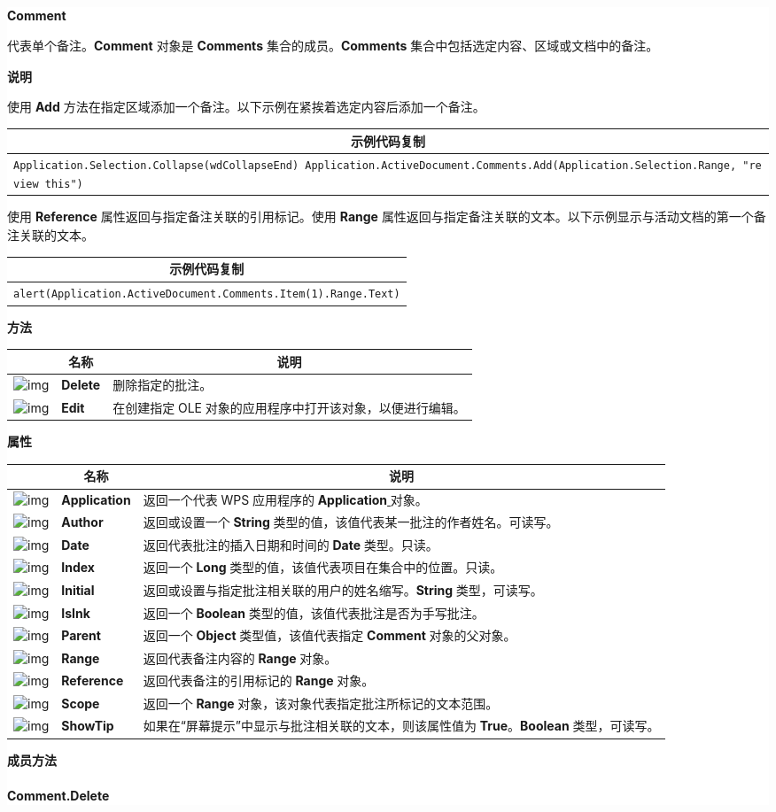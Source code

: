 **Comment** 



代表单个备注。**Comment** 对象是 **Comments** 集合的成员。**Comments** 集合中包括选定内容、区域或文档中的备注。

**说明**

使用 **Add** 方法在指定区域添加一个备注。以下示例在紧挨着选定内容后添加一个备注。

| 示例代码复制                                                 |
| ------------------------------------------------------------ |
| `Application.Selection.Collapse(wdCollapseEnd) Application.ActiveDocument.Comments.Add(Application.Selection.Range, "review this")` |

使用 **Reference** 属性返回与指定备注关联的引用标记。使用 **Range** 属性返回与指定备注关联的文本。以下示例显示与活动文档的第一个备注关联的文本。

| 示例代码复制                                                 |
| ------------------------------------------------------------ |
| `alert(Application.ActiveDocument.Comments.Item(1).Range.Text)` |

**方法**

|                                                              | 名称       | 说明                                                      |
| ------------------------------------------------------------ | ---------- | --------------------------------------------------------- |
| ![img](https://qn.cache.wpscdn.cn/encs/doc/office_v19/gif/methods.gif) | **Delete** | 删除指定的批注。                                          |
| ![img](https://qn.cache.wpscdn.cn/encs/doc/office_v19/gif/methods.gif) | **Edit**   | 在创建指定 OLE 对象的应用程序中打开该对象，以便进行编辑。 |

**属性**

|                                                              | 名称            | 说明                                                         |
| ------------------------------------------------------------ | --------------- | ------------------------------------------------------------ |
| ![img](https://qn.cache.wpscdn.cn/encs/doc/office_v19/gif/properties.gif) | **Application** | 返回一个代表 WPS 应用程序的 **Application**[ ](https://qn.cache.wpscdn.cn/encs/doc/office_v19/apiObjectTemplate.htm?page=topics/WPS%20%E5%9F%BA%E7%A1%80%E6%8E%A5%E5%8F%A3/%E6%96%87%E5%AD%97%20API%20%E5%8F%82%E8%80%83/Application/Application%20.htm#jsObject_Application)对象。 |
| ![img](https://qn.cache.wpscdn.cn/encs/doc/office_v19/gif/properties.gif) | **Author**      | 返回或设置一个 **String** 类型的值，该值代表某一批注的作者姓名。可读写。 |
| ![img](https://qn.cache.wpscdn.cn/encs/doc/office_v19/gif/properties.gif) | **Date**        | 返回代表批注的插入日期和时间的 **Date** 类型。只读。         |
| ![img](https://qn.cache.wpscdn.cn/encs/doc/office_v19/gif/properties.gif) | **Index**       | 返回一个 **Long** 类型的值，该值代表项目在集合中的位置。只读。 |
| ![img](https://qn.cache.wpscdn.cn/encs/doc/office_v19/gif/properties.gif) | **Initial**     | 返回或设置与指定批注相关联的用户的姓名缩写。**String** 类型，可读写。 |
| ![img](https://qn.cache.wpscdn.cn/encs/doc/office_v19/gif/properties.gif) | **IsInk**       | 返回一个 **Boolean** 类型的值，该值代表批注是否为手写批注。  |
| ![img](https://qn.cache.wpscdn.cn/encs/doc/office_v19/gif/properties.gif) | **Parent**      | 返回一个 **Object** 类型值，该值代表指定 **Comment** 对象的父对象。 |
| ![img](https://qn.cache.wpscdn.cn/encs/doc/office_v19/gif/properties.gif) | **Range**       | 返回代表备注内容的 **Range** 对象。                          |
| ![img](https://qn.cache.wpscdn.cn/encs/doc/office_v19/gif/properties.gif) | **Reference**   | 返回代表备注的引用标记的 **Range** 对象。                    |
| ![img](https://qn.cache.wpscdn.cn/encs/doc/office_v19/gif/properties.gif) | **Scope**       | 返回一个 **Range** 对象，该对象代表指定批注所标记的文本范围。 |
| ![img](https://qn.cache.wpscdn.cn/encs/doc/office_v19/gif/properties.gif) | **ShowTip**     | 如果在“屏幕提示”中显示与批注相关联的文本，则该属性值为 **True**。**Boolean** 类型，可读写。 |

**成员方法**

#### **Comment.Delete**
